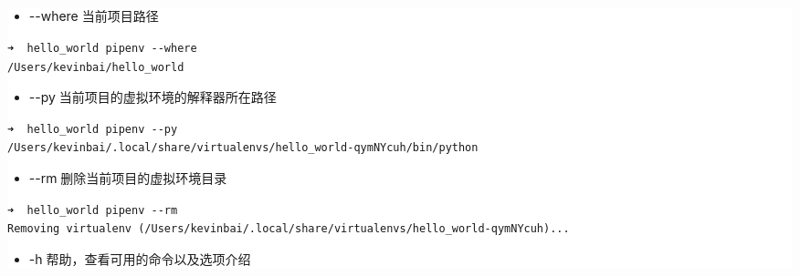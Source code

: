 * --where 当前项目路径

```
➜  hello_world pipenv --where
/Users/kevinbai/hello_world
```

* --py 当前项目的虚拟环境的解释器所在路径

```
➜  hello_world pipenv --py
/Users/kevinbai/.local/share/virtualenvs/hello_world-qymNYcuh/bin/python
```

* --rm 删除当前项目的虚拟环境目录

```
➜  hello_world pipenv --rm
Removing virtualenv (/Users/kevinbai/.local/share/virtualenvs/hello_world-qymNYcuh)...
```

* -h 帮助，查看可用的命令以及选项介绍
